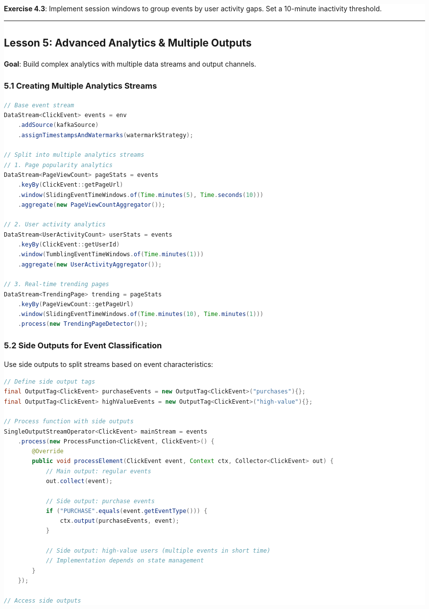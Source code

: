 **Exercise 4.3**: Implement session windows to group events by user activity gaps. Set a 10-minute inactivity threshold.

---

## Lesson 5: Advanced Analytics & Multiple Outputs

**Goal**: Build complex analytics with multiple data streams and output channels.

### 5.1 Creating Multiple Analytics Streams

```java
// Base event stream
DataStream<ClickEvent> events = env
    .addSource(kafkaSource)
    .assignTimestampsAndWatermarks(watermarkStrategy);

// Split into multiple analytics streams
// 1. Page popularity analytics
DataStream<PageViewCount> pageStats = events
    .keyBy(ClickEvent::getPageUrl)
    .window(SlidingEventTimeWindows.of(Time.minutes(5), Time.seconds(10)))
    .aggregate(new PageViewCountAggregator());

// 2. User activity analytics  
DataStream<UserActivityCount> userStats = events
    .keyBy(ClickEvent::getUserId)
    .window(TumblingEventTimeWindows.of(Time.minutes(1)))
    .aggregate(new UserActivityAggregator());

// 3. Real-time trending pages
DataStream<TrendingPage> trending = pageStats
    .keyBy(PageViewCount::getPageUrl)
    .window(SlidingEventTimeWindows.of(Time.minutes(10), Time.minutes(1)))
    .process(new TrendingPageDetector());
```

### 5.2 Side Outputs for Event Classification

Use side outputs to split streams based on event characteristics:

```java
// Define side output tags
final OutputTag<ClickEvent> purchaseEvents = new OutputTag<ClickEvent>("purchases"){};
final OutputTag<ClickEvent> highValueEvents = new OutputTag<ClickEvent>("high-value"){};

// Process function with side outputs
SingleOutputStreamOperator<ClickEvent> mainStream = events
    .process(new ProcessFunction<ClickEvent, ClickEvent>() {
        @Override
        public void processElement(ClickEvent event, Context ctx, Collector<ClickEvent> out) {
            // Main output: regular events
            out.collect(event);
            
            // Side output: purchase events
            if ("PURCHASE".equals(event.getEventType())) {
                ctx.output(purchaseEvents, event);
            }
            
            // Side output: high-value users (multiple events in short time)
            // Implementation depends on state management
        }
    });

// Access side outputs
```